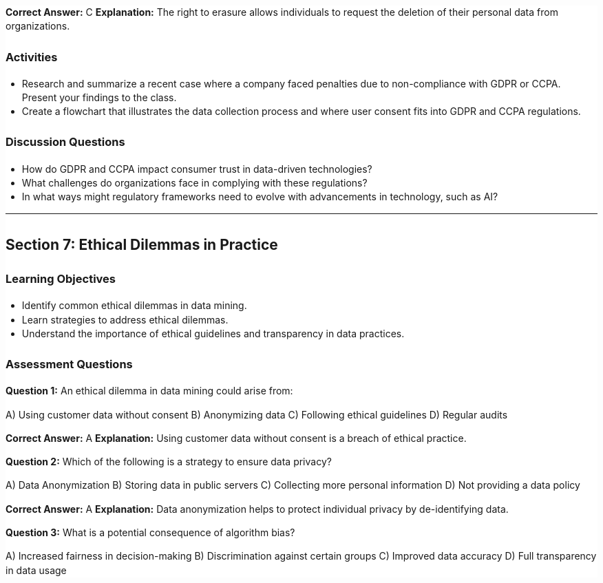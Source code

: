 **Correct Answer:** C
**Explanation:** The right to erasure allows individuals to request the deletion of their personal data from organizations.

### Activities
- Research and summarize a recent case where a company faced penalties due to non-compliance with GDPR or CCPA. Present your findings to the class.
- Create a flowchart that illustrates the data collection process and where user consent fits into GDPR and CCPA regulations.

### Discussion Questions
- How do GDPR and CCPA impact consumer trust in data-driven technologies?
- What challenges do organizations face in complying with these regulations?
- In what ways might regulatory frameworks need to evolve with advancements in technology, such as AI?

---

## Section 7: Ethical Dilemmas in Practice

### Learning Objectives
- Identify common ethical dilemmas in data mining.
- Learn strategies to address ethical dilemmas.
- Understand the importance of ethical guidelines and transparency in data practices.

### Assessment Questions

**Question 1:** An ethical dilemma in data mining could arise from:

  A) Using customer data without consent
  B) Anonymizing data
  C) Following ethical guidelines
  D) Regular audits

**Correct Answer:** A
**Explanation:** Using customer data without consent is a breach of ethical practice.

**Question 2:** Which of the following is a strategy to ensure data privacy?

  A) Data Anonymization
  B) Storing data in public servers
  C) Collecting more personal information
  D) Not providing a data policy

**Correct Answer:** A
**Explanation:** Data anonymization helps to protect individual privacy by de-identifying data.

**Question 3:** What is a potential consequence of algorithm bias?

  A) Increased fairness in decision-making
  B) Discrimination against certain groups
  C) Improved data accuracy
  D) Full transparency in data usage
